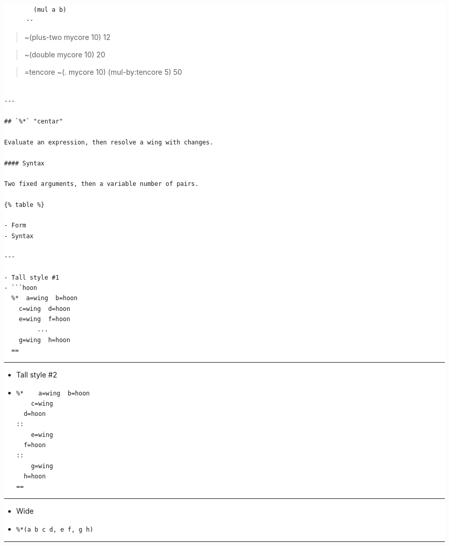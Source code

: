             (mul a b)
          --

> ~(plus-two mycore 10)
12

> ~(double mycore 10)
20

>  =tencore ~(. mycore 10)
>  (mul-by:tencore 5)
50
```

---

## `%*` "centar"

Evaluate an expression, then resolve a wing with changes.

#### Syntax

Two fixed arguments, then a variable number of pairs.

{% table %}

- Form
- Syntax

---

- Tall style #1
- ```hoon
  %*  a=wing  b=hoon
    c=wing  d=hoon
    e=wing  f=hoon
         ...
    g=wing  h=hoon
  ==
  ```

---

- Tall style #2
- ```hoon
  %*    a=wing  b=hoon
      c=wing
    d=hoon
  ::
      e=wing
    f=hoon
  ::
      g=wing
    h=hoon
  ==
  ```

---

- Wide
- ```hoon
  %*(a b c d, e f, g h)
  ```

---